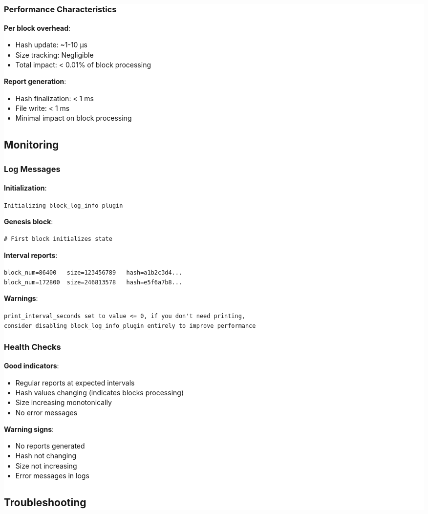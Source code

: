 ### Performance Characteristics

**Per block overhead**:
- Hash update: ~1-10 µs
- Size tracking: Negligible
- Total impact: < 0.01% of block processing

**Report generation**:
- Hash finalization: < 1 ms
- File write: < 1 ms
- Minimal impact on block processing

## Monitoring

### Log Messages

**Initialization**:
```
Initializing block_log_info plugin
```

**Genesis block**:
```
# First block initializes state
```

**Interval reports**:
```
block_num=86400   size=123456789   hash=a1b2c3d4...
block_num=172800  size=246813578   hash=e5f6a7b8...
```

**Warnings**:
```
print_interval_seconds set to value <= 0, if you don't need printing,
consider disabling block_log_info_plugin entirely to improve performance
```

### Health Checks

**Good indicators**:
- Regular reports at expected intervals
- Hash values changing (indicates blocks processing)
- Size increasing monotonically
- No error messages

**Warning signs**:
- No reports generated
- Hash not changing
- Size not increasing
- Error messages in logs

## Troubleshooting
